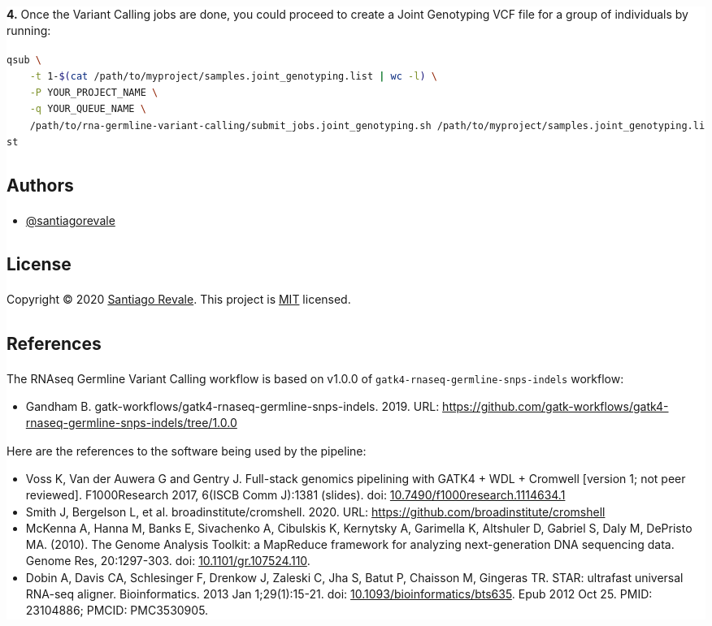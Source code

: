**4.** Once the Variant Calling jobs are done, you could proceed to create a Joint Genotyping VCF file for a group of individuals by running:

```bash
qsub \
    -t 1-$(cat /path/to/myproject/samples.joint_genotyping.list | wc -l) \
    -P YOUR_PROJECT_NAME \
    -q YOUR_QUEUE_NAME \
    /path/to/rna-germline-variant-calling/submit_jobs.joint_genotyping.sh /path/to/myproject/samples.joint_genotyping.list
```


## Authors

- [@santiagorevale](https://www.github.com/santiagorevale)

  
## License

Copyright © 2020 [Santiago Revale](https://www.github.com/santiagorevale).
This project is [MIT](LICENSE) licensed.

  
## References

The RNAseq Germline Variant Calling workflow is based on v1.0.0 of `gatk4-rnaseq-germline-snps-indels` workflow:

- Gandham B. gatk-workflows/gatk4-rnaseq-germline-snps-indels. 2019. URL: https://github.com/gatk-workflows/gatk4-rnaseq-germline-snps-indels/tree/1.0.0

Here are the references to the software being used by the pipeline:

- Voss K, Van der Auwera G and Gentry J. Full-stack genomics pipelining with GATK4 + WDL + Cromwell [version 1; not peer reviewed]. F1000Research 2017, 6(ISCB Comm J):1381 (slides). doi: [10.7490/f1000research.1114634.1](https://doi.org/10.7490/f1000research.1114634.1)
- Smith J, Bergelson L, et al. broadinstitute/cromshell. 2020. URL: https://github.com/broadinstitute/cromshell
- McKenna A, Hanna M, Banks E, Sivachenko A, Cibulskis K, Kernytsky A, Garimella K, Altshuler D, Gabriel S, Daly M, DePristo MA. (2010). The Genome Analysis Toolkit: a MapReduce framework for analyzing next-generation DNA sequencing data. Genome Res, 20:1297-303. doi: [10.1101/gr.107524.110](https://doi.org/10.1101/gr.107524.110).
- Dobin A, Davis CA, Schlesinger F, Drenkow J, Zaleski C, Jha S, Batut P, Chaisson M, Gingeras TR. STAR: ultrafast universal RNA-seq aligner. Bioinformatics. 2013 Jan 1;29(1):15-21. doi: [10.1093/bioinformatics/bts635](https://doi.org/10.1093/bioinformatics/bts635). Epub 2012 Oct 25. PMID: 23104886; PMCID: PMC3530905.
